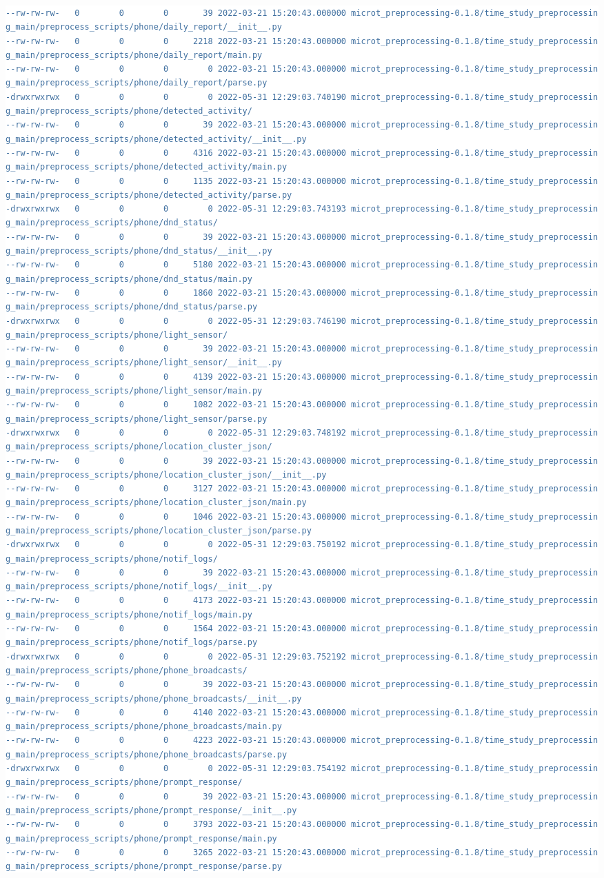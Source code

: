 ```diff
--rw-rw-rw-   0        0        0       39 2022-03-21 15:20:43.000000 microt_preprocessing-0.1.8/time_study_preprocessing_main/preprocess_scripts/phone/daily_report/__init__.py
--rw-rw-rw-   0        0        0     2218 2022-03-21 15:20:43.000000 microt_preprocessing-0.1.8/time_study_preprocessing_main/preprocess_scripts/phone/daily_report/main.py
--rw-rw-rw-   0        0        0        0 2022-03-21 15:20:43.000000 microt_preprocessing-0.1.8/time_study_preprocessing_main/preprocess_scripts/phone/daily_report/parse.py
-drwxrwxrwx   0        0        0        0 2022-05-31 12:29:03.740190 microt_preprocessing-0.1.8/time_study_preprocessing_main/preprocess_scripts/phone/detected_activity/
--rw-rw-rw-   0        0        0       39 2022-03-21 15:20:43.000000 microt_preprocessing-0.1.8/time_study_preprocessing_main/preprocess_scripts/phone/detected_activity/__init__.py
--rw-rw-rw-   0        0        0     4316 2022-03-21 15:20:43.000000 microt_preprocessing-0.1.8/time_study_preprocessing_main/preprocess_scripts/phone/detected_activity/main.py
--rw-rw-rw-   0        0        0     1135 2022-03-21 15:20:43.000000 microt_preprocessing-0.1.8/time_study_preprocessing_main/preprocess_scripts/phone/detected_activity/parse.py
-drwxrwxrwx   0        0        0        0 2022-05-31 12:29:03.743193 microt_preprocessing-0.1.8/time_study_preprocessing_main/preprocess_scripts/phone/dnd_status/
--rw-rw-rw-   0        0        0       39 2022-03-21 15:20:43.000000 microt_preprocessing-0.1.8/time_study_preprocessing_main/preprocess_scripts/phone/dnd_status/__init__.py
--rw-rw-rw-   0        0        0     5180 2022-03-21 15:20:43.000000 microt_preprocessing-0.1.8/time_study_preprocessing_main/preprocess_scripts/phone/dnd_status/main.py
--rw-rw-rw-   0        0        0     1860 2022-03-21 15:20:43.000000 microt_preprocessing-0.1.8/time_study_preprocessing_main/preprocess_scripts/phone/dnd_status/parse.py
-drwxrwxrwx   0        0        0        0 2022-05-31 12:29:03.746190 microt_preprocessing-0.1.8/time_study_preprocessing_main/preprocess_scripts/phone/light_sensor/
--rw-rw-rw-   0        0        0       39 2022-03-21 15:20:43.000000 microt_preprocessing-0.1.8/time_study_preprocessing_main/preprocess_scripts/phone/light_sensor/__init__.py
--rw-rw-rw-   0        0        0     4139 2022-03-21 15:20:43.000000 microt_preprocessing-0.1.8/time_study_preprocessing_main/preprocess_scripts/phone/light_sensor/main.py
--rw-rw-rw-   0        0        0     1082 2022-03-21 15:20:43.000000 microt_preprocessing-0.1.8/time_study_preprocessing_main/preprocess_scripts/phone/light_sensor/parse.py
-drwxrwxrwx   0        0        0        0 2022-05-31 12:29:03.748192 microt_preprocessing-0.1.8/time_study_preprocessing_main/preprocess_scripts/phone/location_cluster_json/
--rw-rw-rw-   0        0        0       39 2022-03-21 15:20:43.000000 microt_preprocessing-0.1.8/time_study_preprocessing_main/preprocess_scripts/phone/location_cluster_json/__init__.py
--rw-rw-rw-   0        0        0     3127 2022-03-21 15:20:43.000000 microt_preprocessing-0.1.8/time_study_preprocessing_main/preprocess_scripts/phone/location_cluster_json/main.py
--rw-rw-rw-   0        0        0     1046 2022-03-21 15:20:43.000000 microt_preprocessing-0.1.8/time_study_preprocessing_main/preprocess_scripts/phone/location_cluster_json/parse.py
-drwxrwxrwx   0        0        0        0 2022-05-31 12:29:03.750192 microt_preprocessing-0.1.8/time_study_preprocessing_main/preprocess_scripts/phone/notif_logs/
--rw-rw-rw-   0        0        0       39 2022-03-21 15:20:43.000000 microt_preprocessing-0.1.8/time_study_preprocessing_main/preprocess_scripts/phone/notif_logs/__init__.py
--rw-rw-rw-   0        0        0     4173 2022-03-21 15:20:43.000000 microt_preprocessing-0.1.8/time_study_preprocessing_main/preprocess_scripts/phone/notif_logs/main.py
--rw-rw-rw-   0        0        0     1564 2022-03-21 15:20:43.000000 microt_preprocessing-0.1.8/time_study_preprocessing_main/preprocess_scripts/phone/notif_logs/parse.py
-drwxrwxrwx   0        0        0        0 2022-05-31 12:29:03.752192 microt_preprocessing-0.1.8/time_study_preprocessing_main/preprocess_scripts/phone/phone_broadcasts/
--rw-rw-rw-   0        0        0       39 2022-03-21 15:20:43.000000 microt_preprocessing-0.1.8/time_study_preprocessing_main/preprocess_scripts/phone/phone_broadcasts/__init__.py
--rw-rw-rw-   0        0        0     4140 2022-03-21 15:20:43.000000 microt_preprocessing-0.1.8/time_study_preprocessing_main/preprocess_scripts/phone/phone_broadcasts/main.py
--rw-rw-rw-   0        0        0     4223 2022-03-21 15:20:43.000000 microt_preprocessing-0.1.8/time_study_preprocessing_main/preprocess_scripts/phone/phone_broadcasts/parse.py
-drwxrwxrwx   0        0        0        0 2022-05-31 12:29:03.754192 microt_preprocessing-0.1.8/time_study_preprocessing_main/preprocess_scripts/phone/prompt_response/
--rw-rw-rw-   0        0        0       39 2022-03-21 15:20:43.000000 microt_preprocessing-0.1.8/time_study_preprocessing_main/preprocess_scripts/phone/prompt_response/__init__.py
--rw-rw-rw-   0        0        0     3793 2022-03-21 15:20:43.000000 microt_preprocessing-0.1.8/time_study_preprocessing_main/preprocess_scripts/phone/prompt_response/main.py
--rw-rw-rw-   0        0        0     3265 2022-03-21 15:20:43.000000 microt_preprocessing-0.1.8/time_study_preprocessing_main/preprocess_scripts/phone/prompt_response/parse.py
```